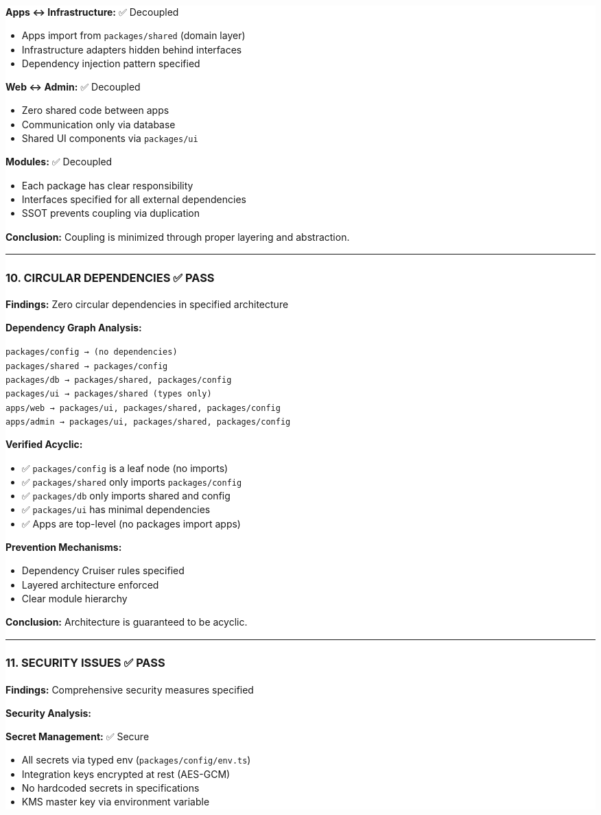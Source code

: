 **Apps ↔ Infrastructure:** ✅ Decoupled
- Apps import from `packages/shared` (domain layer)
- Infrastructure adapters hidden behind interfaces
- Dependency injection pattern specified

**Web ↔ Admin:** ✅ Decoupled
- Zero shared code between apps
- Communication only via database
- Shared UI components via `packages/ui`

**Modules:** ✅ Decoupled
- Each package has clear responsibility
- Interfaces specified for all external dependencies
- SSOT prevents coupling via duplication

**Conclusion:** Coupling is minimized through proper layering and abstraction.

---

### 10. CIRCULAR DEPENDENCIES ✅ PASS

**Findings:** Zero circular dependencies in specified architecture

**Dependency Graph Analysis:**

```
packages/config → (no dependencies)
packages/shared → packages/config
packages/db → packages/shared, packages/config
packages/ui → packages/shared (types only)
apps/web → packages/ui, packages/shared, packages/config
apps/admin → packages/ui, packages/shared, packages/config
```

**Verified Acyclic:**
- ✅ `packages/config` is a leaf node (no imports)
- ✅ `packages/shared` only imports `packages/config`
- ✅ `packages/db` only imports shared and config
- ✅ `packages/ui` has minimal dependencies
- ✅ Apps are top-level (no packages import apps)

**Prevention Mechanisms:**
- Dependency Cruiser rules specified
- Layered architecture enforced
- Clear module hierarchy

**Conclusion:** Architecture is guaranteed to be acyclic.

---

### 11. SECURITY ISSUES ✅ PASS

**Findings:** Comprehensive security measures specified

**Security Analysis:**

**Secret Management:** ✅ Secure
- All secrets via typed env (`packages/config/env.ts`)
- Integration keys encrypted at rest (AES-GCM)
- No hardcoded secrets in specifications
- KMS master key via environment variable

